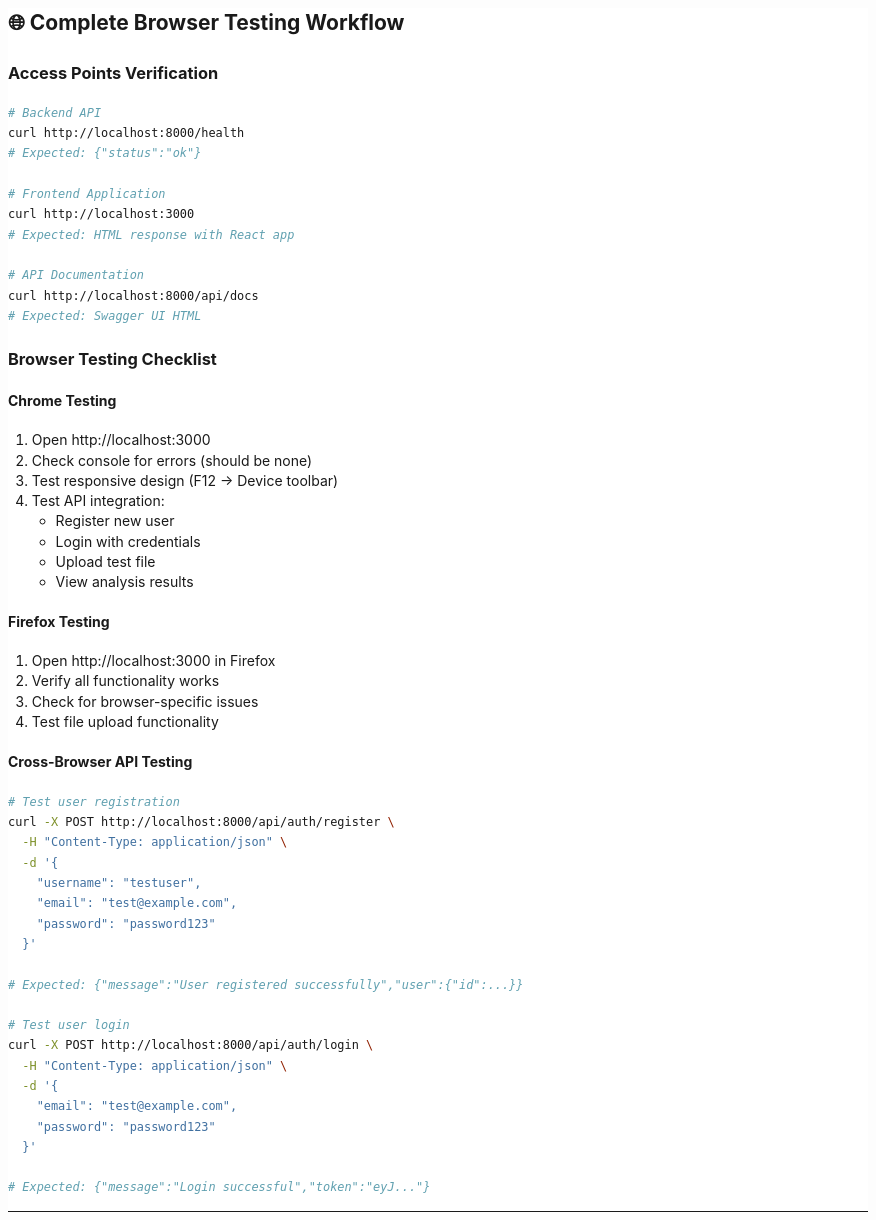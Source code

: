 
## 🌐 **Complete Browser Testing Workflow**

### **Access Points Verification**
```bash
# Backend API
curl http://localhost:8000/health
# Expected: {"status":"ok"}

# Frontend Application  
curl http://localhost:3000
# Expected: HTML response with React app

# API Documentation
curl http://localhost:8000/api/docs
# Expected: Swagger UI HTML
```

### **Browser Testing Checklist**

#### **Chrome Testing**
1. Open http://localhost:3000
2. Check console for errors (should be none)
3. Test responsive design (F12 → Device toolbar)
4. Test API integration:
   - Register new user
   - Login with credentials
   - Upload test file
   - View analysis results

#### **Firefox Testing**
1. Open http://localhost:3000 in Firefox
2. Verify all functionality works
3. Check for browser-specific issues
4. Test file upload functionality

#### **Cross-Browser API Testing**
```bash
# Test user registration
curl -X POST http://localhost:8000/api/auth/register \
  -H "Content-Type: application/json" \
  -d '{
    "username": "testuser",
    "email": "test@example.com", 
    "password": "password123"
  }'

# Expected: {"message":"User registered successfully","user":{"id":...}}

# Test user login
curl -X POST http://localhost:8000/api/auth/login \
  -H "Content-Type: application/json" \
  -d '{
    "email": "test@example.com",
    "password": "password123"
  }'

# Expected: {"message":"Login successful","token":"eyJ..."}
```

---